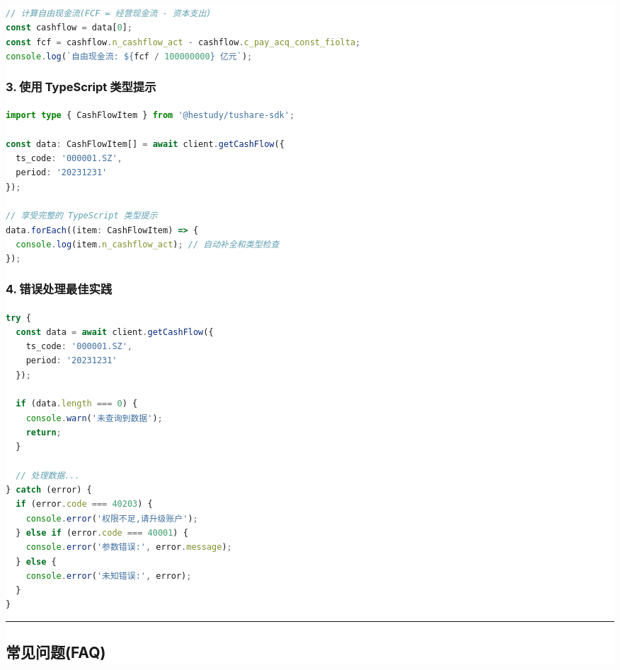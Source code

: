 ```typescript
// 计算自由现金流(FCF = 经营现金流 - 资本支出)
const cashflow = data[0];
const fcf = cashflow.n_cashflow_act - cashflow.c_pay_acq_const_fiolta;
console.log(`自由现金流: ${fcf / 100000000} 亿元`);
```

### 3. 使用 TypeScript 类型提示

```typescript
import type { CashFlowItem } from '@hestudy/tushare-sdk';

const data: CashFlowItem[] = await client.getCashFlow({
  ts_code: '000001.SZ',
  period: '20231231'
});

// 享受完整的 TypeScript 类型提示
data.forEach((item: CashFlowItem) => {
  console.log(item.n_cashflow_act); // 自动补全和类型检查
});
```

### 4. 错误处理最佳实践

```typescript
try {
  const data = await client.getCashFlow({
    ts_code: '000001.SZ',
    period: '20231231'
  });

  if (data.length === 0) {
    console.warn('未查询到数据');
    return;
  }

  // 处理数据...
} catch (error) {
  if (error.code === 40203) {
    console.error('权限不足,请升级账户');
  } else if (error.code === 40001) {
    console.error('参数错误:', error.message);
  } else {
    console.error('未知错误:', error);
  }
}
```

---

## 常见问题(FAQ)
